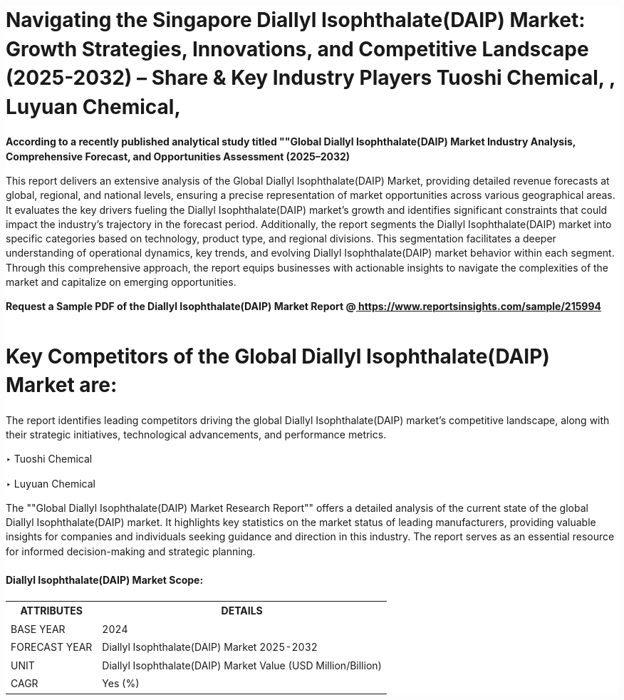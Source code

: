 # Navigating the Singapore Diallyl Isophthalate(DAIP) Market: Growth Strategies, Innovations, and Competitive Landscape (2025-2032) – Share & Key Industry Players Tuoshi Chemical, , Luyuan Chemical, 

<strong>According to a recently published analytical study titled ""Global Diallyl Isophthalate(DAIP) Market Industry Analysis, Comprehensive Forecast, and Opportunities Assessment (2025–2032)</strong>

This report delivers an extensive analysis of the Global Diallyl Isophthalate(DAIP) Market, providing detailed revenue forecasts at global, regional, and national levels, ensuring a precise representation of market opportunities across various geographical areas. It evaluates the key drivers fueling the Diallyl Isophthalate(DAIP) market’s growth and identifies significant constraints that could impact the industry’s trajectory in the forecast period. Additionally, the report segments the Diallyl Isophthalate(DAIP) market into specific categories based on technology, product type, and regional divisions. This segmentation facilitates a deeper understanding of operational dynamics, key trends, and evolving Diallyl Isophthalate(DAIP) market behavior within each segment. Through this comprehensive approach, the report equips businesses with actionable insights to navigate the complexities of the market and capitalize on emerging opportunities.

<strong>Request a Sample PDF of the Diallyl Isophthalate(DAIP) Market Report </strong><strong>@<a href=https://www.reportsinsights.com/sample/215994> https://www.reportsinsights.com/sample/215994</a></strong></font>

# <strong>Key Competitors of the Global Diallyl Isophthalate(DAIP) Market are:</strong>

The report identifies leading competitors driving the global Diallyl Isophthalate(DAIP) market’s competitive landscape, along with their strategic initiatives, technological advancements, and performance metrics.

‣ Tuoshi Chemical

‣ Luyuan Chemical

The ""Global Diallyl Isophthalate(DAIP) Market Research Report"" offers a detailed analysis of the current state of the global Diallyl Isophthalate(DAIP) market. It highlights key statistics on the market status of leading manufacturers, providing valuable insights for companies and individuals seeking guidance and direction in this industry. The report serves as an essential resource for informed decision-making and strategic planning.

<h4>Diallyl Isophthalate(DAIP) Market Scope:</h4>
<table>
<tr>
<th>ATTRIBUTES</th>
<th>DETAILS</th>
</tr>
<tr>
<td>BASE YEAR</td>
<td>2024</td>
</tr>
<tr>
<td>FORECAST YEAR</td>
<td>Diallyl Isophthalate(DAIP) Market 2025-2032</td>
</tr>
<tr>
<td>UNIT</td>
<td>Diallyl Isophthalate(DAIP) Market Value (USD Million/Billion)</td>
<tr>
<td>CAGR</td>
<td>Yes (%)</td>
</tr>
</tr>
<tr>